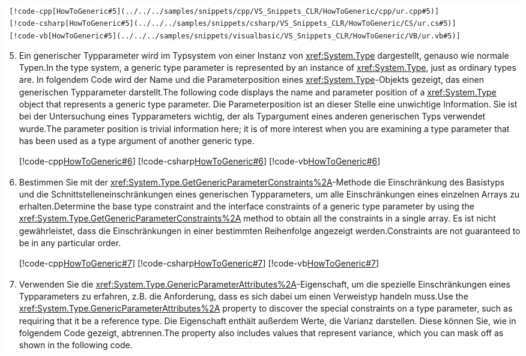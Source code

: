      [!code-cpp[HowToGeneric#5](../../../samples/snippets/cpp/VS_Snippets_CLR/HowToGeneric/cpp/ur.cpp#5)]
     [!code-csharp[HowToGeneric#5](../../../samples/snippets/csharp/VS_Snippets_CLR/HowToGeneric/CS/ur.cs#5)]
     [!code-vb[HowToGeneric#5](../../../samples/snippets/visualbasic/VS_Snippets_CLR/HowToGeneric/VB/ur.vb#5)]  
  
5. <span data-ttu-id="ce57d-116">Ein generischer Typparameter wird im Typsystem von einer Instanz von <xref:System.Type> dargestellt, genauso wie normale Typen.</span><span class="sxs-lookup"><span data-stu-id="ce57d-116">In the type system, a generic type parameter is represented by an instance of <xref:System.Type>, just as ordinary types are.</span></span> <span data-ttu-id="ce57d-117">In folgendem Code wird der Name und die Parameterposition eines <xref:System.Type>-Objekts gezeigt, das einen generischen Typparameter darstellt.</span><span class="sxs-lookup"><span data-stu-id="ce57d-117">The following code displays the name and parameter position of a <xref:System.Type> object that represents a generic type parameter.</span></span> <span data-ttu-id="ce57d-118">Die Parameterposition ist an dieser Stelle eine unwichtige Information. Sie ist bei der Untersuchung eines Typparameters wichtig, der als Typargument eines anderen generischen Typs verwendet wurde.</span><span class="sxs-lookup"><span data-stu-id="ce57d-118">The parameter position is trivial information here; it is of more interest when you are examining a type parameter that has been used as a type argument of another generic type.</span></span>  
  
     [!code-cpp[HowToGeneric#6](../../../samples/snippets/cpp/VS_Snippets_CLR/HowToGeneric/cpp/ur.cpp#6)]
     [!code-csharp[HowToGeneric#6](../../../samples/snippets/csharp/VS_Snippets_CLR/HowToGeneric/CS/ur.cs#6)]
     [!code-vb[HowToGeneric#6](../../../samples/snippets/visualbasic/VS_Snippets_CLR/HowToGeneric/VB/ur.vb#6)]  
  
6. <span data-ttu-id="ce57d-119">Bestimmen Sie mit der <xref:System.Type.GetGenericParameterConstraints%2A>-Methode die Einschränkung des Basistyps und die Schnittstelleneinschränkungen eines generischen Typparameters, um alle Einschränkungen eines einzelnen Arrays zu erhalten.</span><span class="sxs-lookup"><span data-stu-id="ce57d-119">Determine the base type constraint and the interface constraints of a generic type parameter by using the <xref:System.Type.GetGenericParameterConstraints%2A> method to obtain all the constraints in a single array.</span></span> <span data-ttu-id="ce57d-120">Es ist nicht gewährleistet, dass die Einschränkungen in einer bestimmten Reihenfolge angezeigt werden.</span><span class="sxs-lookup"><span data-stu-id="ce57d-120">Constraints are not guaranteed to be in any particular order.</span></span>  
  
     [!code-cpp[HowToGeneric#7](../../../samples/snippets/cpp/VS_Snippets_CLR/HowToGeneric/cpp/ur.cpp#7)]
     [!code-csharp[HowToGeneric#7](../../../samples/snippets/csharp/VS_Snippets_CLR/HowToGeneric/CS/ur.cs#7)]
     [!code-vb[HowToGeneric#7](../../../samples/snippets/visualbasic/VS_Snippets_CLR/HowToGeneric/VB/ur.vb#7)]  
  
7. <span data-ttu-id="ce57d-121">Verwenden Sie die <xref:System.Type.GenericParameterAttributes%2A>-Eigenschaft, um die spezielle Einschränkungen eines Typparameters zu erfahren, z.B. die Anforderung, dass es sich dabei um einen Verweistyp handeln muss.</span><span class="sxs-lookup"><span data-stu-id="ce57d-121">Use the <xref:System.Type.GenericParameterAttributes%2A> property to discover the special constraints on a type parameter, such as requiring that it be a reference type.</span></span> <span data-ttu-id="ce57d-122">Die Eigenschaft enthält außerdem Werte, die Varianz darstellen. Diese können Sie, wie in folgendem Code gezeigt, abtrennen.</span><span class="sxs-lookup"><span data-stu-id="ce57d-122">The property also includes values that represent variance, which you can mask off as shown in the following code.</span></span>  
  
